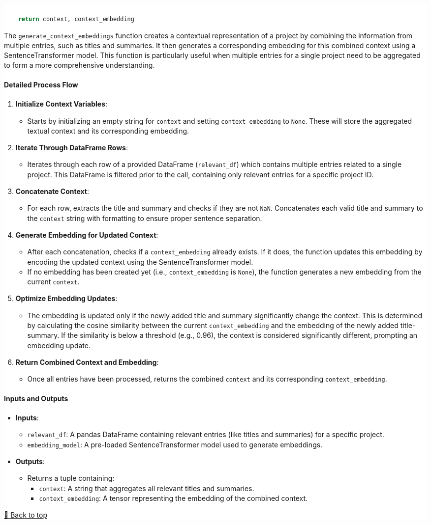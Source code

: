 ```python
                
    return context, context_embedding
```
The `generate_context_embeddings` function creates a contextual representation of a project by combining the information from multiple entries, such as titles and summaries. It then generates a corresponding embedding for this combined context using a SentenceTransformer model. This function is particularly useful when multiple entries for a single project need to be aggregated to form a more comprehensive understanding.

#### Detailed Process Flow
1. **Initialize Context Variables**:
   - Starts by initializing an empty string for `context` and setting `context_embedding` to `None`. These will store the aggregated textual context and its corresponding embedding.

2. **Iterate Through DataFrame Rows**:
   - Iterates through each row of a provided DataFrame (`relevant_df`) which contains multiple entries related to a single project. This DataFrame is filtered prior to the call, containing only relevant entries for a specific project ID.

3. **Concatenate Context**:
   - For each row, extracts the title and summary and checks if they are not `NaN`. Concatenates each valid title and summary to the `context` string with formatting to ensure proper sentence separation.

4. **Generate Embedding for Updated Context**:
   - After each concatenation, checks if a `context_embedding` already exists. If it does, the function updates this embedding by encoding the updated context using the SentenceTransformer model.
   - If no embedding has been created yet (i.e., `context_embedding` is `None`), the function generates a new embedding from the current `context`.

5. **Optimize Embedding Updates**:
   - The embedding is updated only if the newly added title and summary significantly change the context. This is determined by calculating the cosine similarity between the current `context_embedding` and the embedding of the newly added title-summary. If the similarity is below a threshold (e.g., 0.96), the context is considered significantly different, prompting an embedding update.

6. **Return Combined Context and Embedding**:
   - Once all entries have been processed, returns the combined `context` and its corresponding `context_embedding`.

#### Inputs and Outputs
- **Inputs**:
  - `relevant_df`: A pandas DataFrame containing relevant entries (like titles and summaries) for a specific project.
  - `embedding_model`: A pre-loaded SentenceTransformer model used to generate embeddings.

- **Outputs**:
  - Returns a tuple containing:
    - `context`: A string that aggregates all relevant titles and summaries.
    - `context_embedding`: A tensor representing the embedding of the combined context.

[🔼 Back to top](#table-of-contents)
